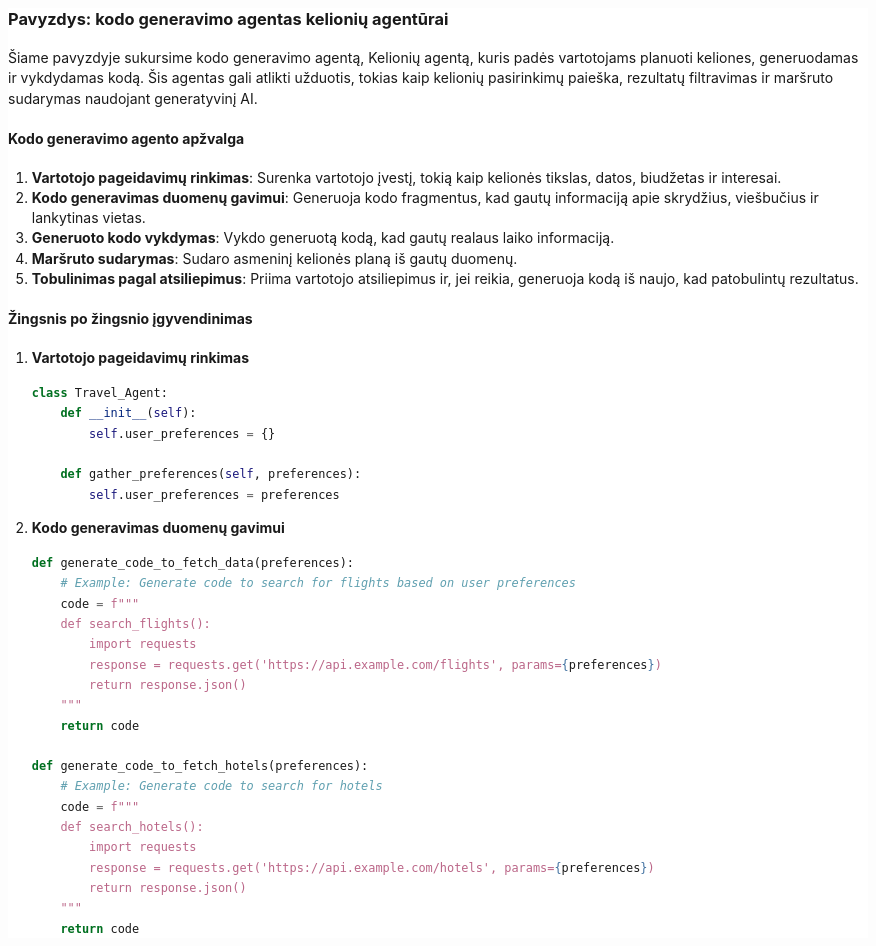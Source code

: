 ### Pavyzdys: kodo generavimo agentas kelionių agentūrai

Šiame pavyzdyje sukursime kodo generavimo agentą, Kelionių agentą, kuris padės vartotojams planuoti keliones, generuodamas ir vykdydamas kodą. Šis agentas gali atlikti užduotis, tokias kaip kelionių pasirinkimų paieška, rezultatų filtravimas ir maršruto sudarymas naudojant generatyvinį AI.

#### Kodo generavimo agento apžvalga

1. **Vartotojo pageidavimų rinkimas**: Surenka vartotojo įvestį, tokią kaip kelionės tikslas, datos, biudžetas ir interesai.
2. **Kodo generavimas duomenų gavimui**: Generuoja kodo fragmentus, kad gautų informaciją apie skrydžius, viešbučius ir lankytinas vietas.
3. **Generuoto kodo vykdymas**: Vykdo generuotą kodą, kad gautų realaus laiko informaciją.
4. **Maršruto sudarymas**: Sudaro asmeninį kelionės planą iš gautų duomenų.
5. **Tobulinimas pagal atsiliepimus**: Priima vartotojo atsiliepimus ir, jei reikia, generuoja kodą iš naujo, kad patobulintų rezultatus.

#### Žingsnis po žingsnio įgyvendinimas

1. **Vartotojo pageidavimų rinkimas**

   ```python
   class Travel_Agent:
       def __init__(self):
           self.user_preferences = {}

       def gather_preferences(self, preferences):
           self.user_preferences = preferences
   ```

2. **Kodo generavimas duomenų gavimui**

   ```python
   def generate_code_to_fetch_data(preferences):
       # Example: Generate code to search for flights based on user preferences
       code = f"""
       def search_flights():
           import requests
           response = requests.get('https://api.example.com/flights', params={preferences})
           return response.json()
       """
       return code

   def generate_code_to_fetch_hotels(preferences):
       # Example: Generate code to search for hotels
       code = f"""
       def search_hotels():
           import requests
           response = requests.get('https://api.example.com/hotels', params={preferences})
           return response.json()
       """
       return code
   ```
